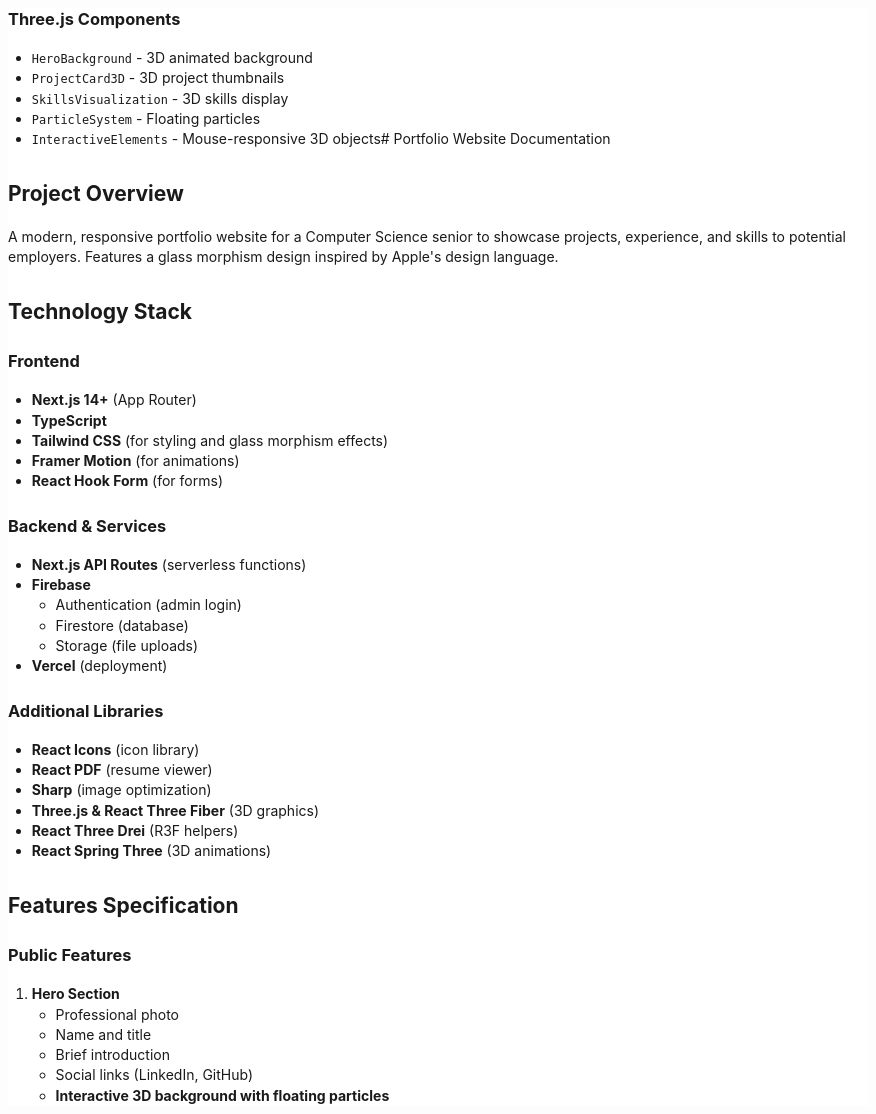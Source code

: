 ### Three.js Components
- `HeroBackground` - 3D animated background
- `ProjectCard3D` - 3D project thumbnails
- `SkillsVisualization` - 3D skills display
- `ParticleSystem` - Floating particles
- `InteractiveElements` - Mouse-responsive 3D objects# Portfolio Website Documentation

## Project Overview

A modern, responsive portfolio website for a Computer Science senior to showcase projects, experience, and skills to potential employers. Features a glass morphism design inspired by Apple's design language.

## Technology Stack

### Frontend
- **Next.js 14+** (App Router)
- **TypeScript**
- **Tailwind CSS** (for styling and glass morphism effects)
- **Framer Motion** (for animations)
- **React Hook Form** (for forms)

### Backend & Services
- **Next.js API Routes** (serverless functions)
- **Firebase**
  - Authentication (admin login)
  - Firestore (database)
  - Storage (file uploads)
- **Vercel** (deployment)

### Additional Libraries
- **React Icons** (icon library)
- **React PDF** (resume viewer)
- **Sharp** (image optimization)
- **Three.js & React Three Fiber** (3D graphics)
- **React Three Drei** (R3F helpers)
- **React Spring Three** (3D animations)

## Features Specification

### Public Features
1. **Hero Section**
   - Professional photo
   - Name and title
   - Brief introduction
   - Social links (LinkedIn, GitHub)
   - **Interactive 3D background with floating particles**
